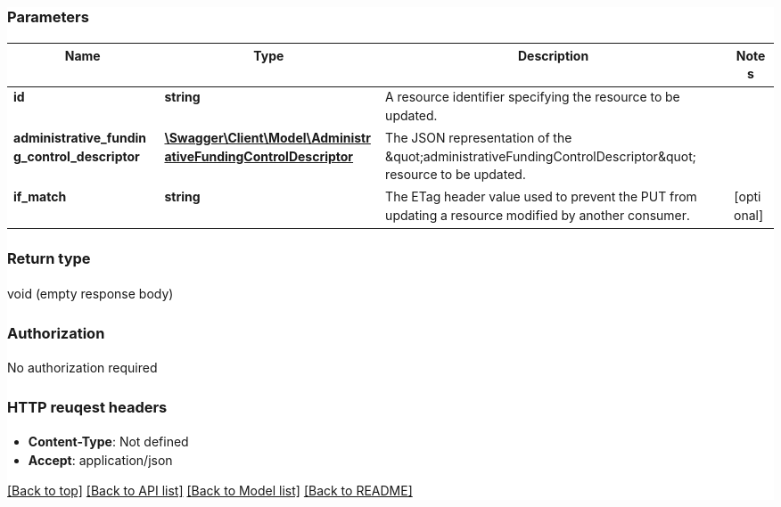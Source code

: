 ### Parameters

Name | Type | Description  | Notes
------------- | ------------- | ------------- | -------------
 **id** | **string**| A resource identifier specifying the resource to be updated. | 
 **administrative_funding_control_descriptor** | [**\Swagger\Client\Model\AdministrativeFundingControlDescriptor**](\Swagger\Client\Model\AdministrativeFundingControlDescriptor.md)| The JSON representation of the \&quot;administrativeFundingControlDescriptor\&quot; resource to be updated. | 
 **if_match** | **string**| The ETag header value used to prevent the PUT from updating a resource modified by another consumer. | [optional] 

### Return type

void (empty response body)

### Authorization

No authorization required

### HTTP reuqest headers

 - **Content-Type**: Not defined
 - **Accept**: application/json

[[Back to top]](#) [[Back to API list]](../README.md#documentation-for-api-endpoints) [[Back to Model list]](../README.md#documentation-for-models) [[Back to README]](../README.md)

